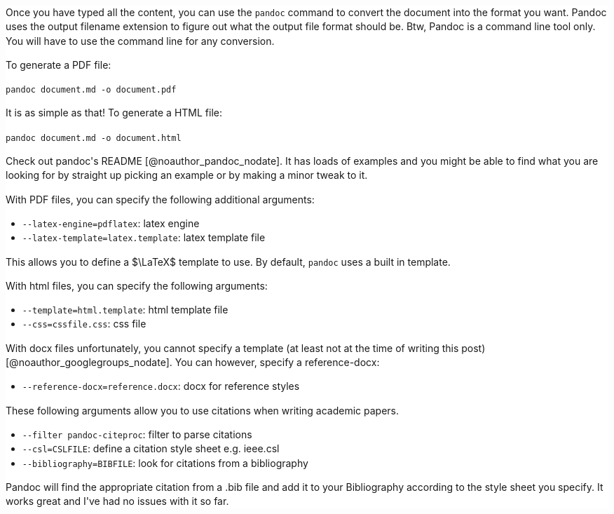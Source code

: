 Once you have typed all the content, you can use the `pandoc` command to convert the document into the format you want.
Pandoc uses the output filename extension to figure out what the output file format should be.
Btw, Pandoc is a command line tool only.
You will have to use the command line for any conversion.



To generate a PDF file:

    pandoc document.md -o document.pdf

It is as simple as that! To generate a HTML file:

    pandoc document.md -o document.html



Check out pandoc's README [@noauthor_pandoc_nodate].
It has loads of examples and you might be able to find what you are looking for by straight up picking an example or by making a minor tweak to it.



With PDF files, you can specify the following additional arguments:

* `--latex-engine=pdflatex`: latex engine
* `--latex-template=latex.template`: latex template file



This allows you to define a $\LaTeX$ template to use. By default, `pandoc` uses a built in template.



With html files, you can specify the following arguments:

* `--template=html.template`: html template file
* `--css=cssfile.css`: css file




With docx files unfortunately, you cannot specify a template (at least not at the time of writing this post) [@noauthor_googlegroups_nodate].
You can however, specify a reference-docx:

* `--reference-docx=reference.docx`: docx for reference styles





These following arguments allow you to use citations when writing academic papers.

* `--filter pandoc-citeproc`: filter to parse citations
* `--csl=CSLFILE`: define a citation style sheet e.g. ieee.csl
* `--bibliography=BIBFILE`: look for citations from a bibliography



Pandoc will find the appropriate citation from a .bib file and add it to your Bibliography according to the style sheet you specify.
It works great and I've had no issues with it so far.

